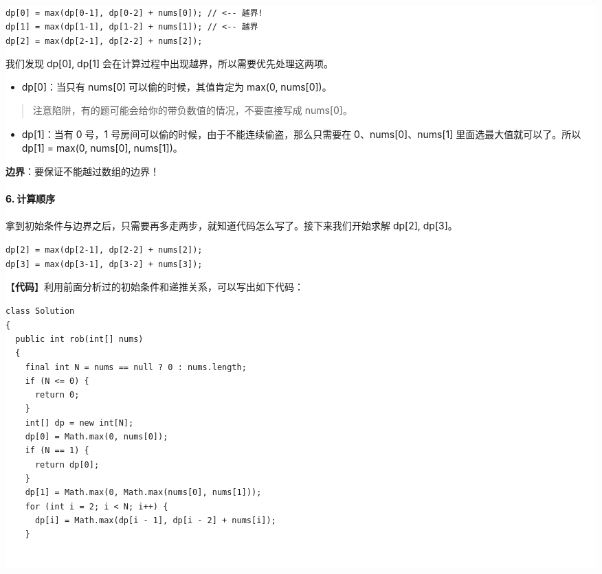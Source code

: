 <pre class="lang-java" data-nodeid="11983"><code data-language="java">dp[<span class="hljs-number">0</span>] = max(dp[<span class="hljs-number">0</span>-<span class="hljs-number">1</span>], dp[<span class="hljs-number">0</span>-<span class="hljs-number">2</span>] + nums[<span class="hljs-number">0</span>]); <span class="hljs-comment">// &lt;-- 越界!</span>
dp[<span class="hljs-number">1</span>] = max(dp[<span class="hljs-number">1</span>-<span class="hljs-number">1</span>], dp[<span class="hljs-number">1</span>-<span class="hljs-number">2</span>] + nums[<span class="hljs-number">1</span>]); <span class="hljs-comment">// &lt;-- 越界 </span>
dp[<span class="hljs-number">2</span>] = max(dp[<span class="hljs-number">2</span>-<span class="hljs-number">1</span>], dp[<span class="hljs-number">2</span>-<span class="hljs-number">2</span>] + nums[<span class="hljs-number">2</span>]);
</code></pre>
<p data-nodeid="11984">我们发现 dp[0], dp[1] 会在计算过程中出现越界，所以需要优先处理这两项。</p>
<ul data-nodeid="11985">
<li data-nodeid="11986">
<p data-nodeid="11987">dp[0]：当只有 nums[0] 可以偷的时候，其值肯定为 max(0, nums[0])。</p>
</li>
</ul>
<blockquote data-nodeid="11988">
<p data-nodeid="11989">注意陷阱，有的题可能会给你的带负数值的情况，不要直接写成 nums[0]。</p>
</blockquote>
<ul data-nodeid="11990">
<li data-nodeid="11991">
<p data-nodeid="11992">dp[1]：当有 0 号，1 号房间可以偷的时候，由于不能连续偷盗，那么只需要在 0、nums[0]、nums[1] 里面选最大值就可以了。所以 dp[1] = max(0, nums[0], nums[1])。</p>
</li>
</ul>
<p data-nodeid="11993"><strong data-nodeid="13099">边界</strong>：要保证不能越过数组的边界！</p>
<h4 data-nodeid="11994">6. 计算顺序</h4>
<p data-nodeid="11995">拿到初始条件与边界之后，只需要再多走两步，就知道代码怎么写了。接下来我们开始求解 dp[2], dp[3]。</p>
<pre class="lang-java" data-nodeid="11996"><code data-language="java">dp[<span class="hljs-number">2</span>] = max(dp[<span class="hljs-number">2</span>-<span class="hljs-number">1</span>], dp[<span class="hljs-number">2</span>-<span class="hljs-number">2</span>] + nums[<span class="hljs-number">2</span>]);
dp[<span class="hljs-number">3</span>] = max(dp[<span class="hljs-number">3</span>-<span class="hljs-number">1</span>], dp[<span class="hljs-number">3</span>-<span class="hljs-number">2</span>] + nums[<span class="hljs-number">3</span>]);
</code></pre>
<p data-nodeid="11997">【<strong data-nodeid="13117">代码</strong>】利用前面分析过的初始条件和递推关系，可以写出如下代码：</p>
<pre class="lang-java" data-nodeid="11998"><code data-language="java"><span class="hljs-class"><span class="hljs-keyword">class</span> <span class="hljs-title">Solution</span>
</span>{
  <span class="hljs-function"><span class="hljs-keyword">public</span> <span class="hljs-keyword">int</span> <span class="hljs-title">rob</span><span class="hljs-params">(<span class="hljs-keyword">int</span>[] nums)</span>
  </span>{
    <span class="hljs-keyword">final</span> <span class="hljs-keyword">int</span> N = nums == <span class="hljs-keyword">null</span> ? <span class="hljs-number">0</span> : nums.length;
    <span class="hljs-keyword">if</span> (N &lt;= <span class="hljs-number">0</span>) {
      <span class="hljs-keyword">return</span> <span class="hljs-number">0</span>;
    }
    <span class="hljs-keyword">int</span>[] dp = <span class="hljs-keyword">new</span> <span class="hljs-keyword">int</span>[N];
    dp[<span class="hljs-number">0</span>] = Math.max(<span class="hljs-number">0</span>, nums[<span class="hljs-number">0</span>]);
    <span class="hljs-keyword">if</span> (N == <span class="hljs-number">1</span>) {
      <span class="hljs-keyword">return</span> dp[<span class="hljs-number">0</span>];
    }
    dp[<span class="hljs-number">1</span>] = Math.max(<span class="hljs-number">0</span>, Math.max(nums[<span class="hljs-number">0</span>], nums[<span class="hljs-number">1</span>]));
    <span class="hljs-keyword">for</span> (<span class="hljs-keyword">int</span> i = <span class="hljs-number">2</span>; i &lt; N; i++) {
      dp[i] = Math.max(dp[i - <span class="hljs-number">1</span>], dp[i - <span class="hljs-number">2</span>] + nums[i]);
    }